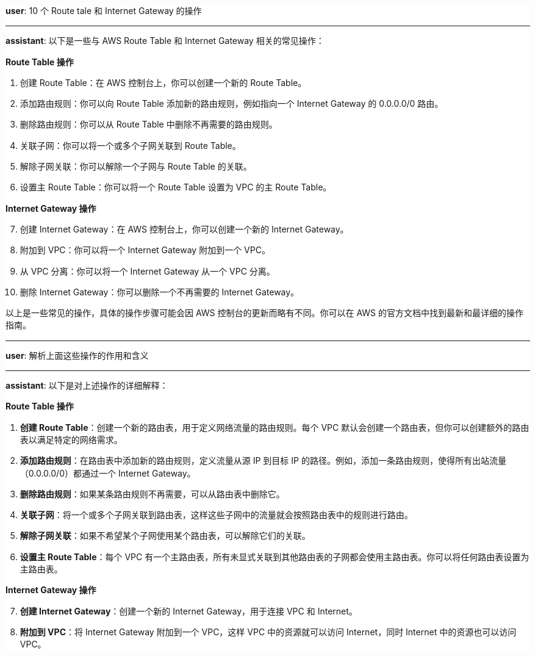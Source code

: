 **user**:
10 个 Route tale 和 Internet Gateway 的操作

--------------------

**assistant**:
以下是一些与 AWS Route Table 和 Internet Gateway 相关的常见操作：

**Route Table 操作**

1. 创建 Route Table：在 AWS 控制台上，你可以创建一个新的 Route Table。

2. 添加路由规则：你可以向 Route Table 添加新的路由规则，例如指向一个 Internet Gateway 的 0.0.0.0/0 路由。

3. 删除路由规则：你可以从 Route Table 中删除不再需要的路由规则。

4. 关联子网：你可以将一个或多个子网关联到 Route Table。

5. 解除子网关联：你可以解除一个子网与 Route Table 的关联。

6. 设置主 Route Table：你可以将一个 Route Table 设置为 VPC 的主 Route Table。

**Internet Gateway 操作**

7. 创建 Internet Gateway：在 AWS 控制台上，你可以创建一个新的 Internet Gateway。

8. 附加到 VPC：你可以将一个 Internet Gateway 附加到一个 VPC。

9. 从 VPC 分离：你可以将一个 Internet Gateway 从一个 VPC 分离。

10. 删除 Internet Gateway：你可以删除一个不再需要的 Internet Gateway。

以上是一些常见的操作，具体的操作步骤可能会因 AWS 控制台的更新而略有不同。你可以在 AWS 的官方文档中找到最新和最详细的操作指南。

--------------------

**user**:
解析上面这些操作的作用和含义

--------------------

**assistant**:
以下是对上述操作的详细解释：

**Route Table 操作**

1. **创建 Route Table**：创建一个新的路由表，用于定义网络流量的路由规则。每个 VPC 默认会创建一个路由表，但你可以创建额外的路由表以满足特定的网络需求。

2. **添加路由规则**：在路由表中添加新的路由规则，定义流量从源 IP 到目标 IP 的路径。例如，添加一条路由规则，使得所有出站流量（0.0.0.0/0）都通过一个 Internet Gateway。

3. **删除路由规则**：如果某条路由规则不再需要，可以从路由表中删除它。

4. **关联子网**：将一个或多个子网关联到路由表，这样这些子网中的流量就会按照路由表中的规则进行路由。

5. **解除子网关联**：如果不希望某个子网使用某个路由表，可以解除它们的关联。

6. **设置主 Route Table**：每个 VPC 有一个主路由表，所有未显式关联到其他路由表的子网都会使用主路由表。你可以将任何路由表设置为主路由表。

**Internet Gateway 操作**

7. **创建 Internet Gateway**：创建一个新的 Internet Gateway，用于连接 VPC 和 Internet。

8. **附加到 VPC**：将 Internet Gateway 附加到一个 VPC，这样 VPC 中的资源就可以访问 Internet，同时 Internet 中的资源也可以访问 VPC。
